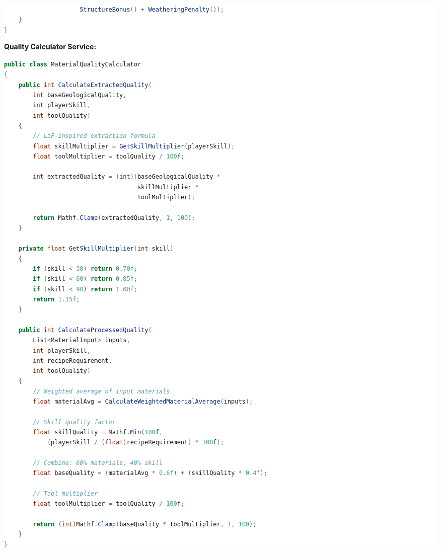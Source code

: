 ```csharp
                     StructureBonus() + WeatheringPenalty());
    }
}
```

**Quality Calculator Service:**

```csharp
public class MaterialQualityCalculator
{
    public int CalculateExtractedQuality(
        int baseGeologicalQuality,
        int playerSkill,
        int toolQuality)
    {
        // LiF-inspired extraction formula
        float skillMultiplier = GetSkillMultiplier(playerSkill);
        float toolMultiplier = toolQuality / 100f;
        
        int extractedQuality = (int)(baseGeologicalQuality * 
                                     skillMultiplier * 
                                     toolMultiplier);
        
        return Mathf.Clamp(extractedQuality, 1, 100);
    }
    
    private float GetSkillMultiplier(int skill)
    {
        if (skill < 30) return 0.70f;
        if (skill < 60) return 0.85f;
        if (skill < 90) return 1.00f;
        return 1.15f;
    }
    
    public int CalculateProcessedQuality(
        List<MaterialInput> inputs,
        int playerSkill,
        int recipeRequirement,
        int toolQuality)
    {
        // Weighted average of input materials
        float materialAvg = CalculateWeightedMaterialAverage(inputs);
        
        // Skill quality factor
        float skillQuality = Mathf.Min(100f, 
            (playerSkill / (float)recipeRequirement) * 100f);
        
        // Combine: 60% materials, 40% skill
        float baseQuality = (materialAvg * 0.6f) + (skillQuality * 0.4f);
        
        // Tool multiplier
        float toolMultiplier = toolQuality / 100f;
        
        return (int)Mathf.Clamp(baseQuality * toolMultiplier, 1, 100);
    }
}
```
